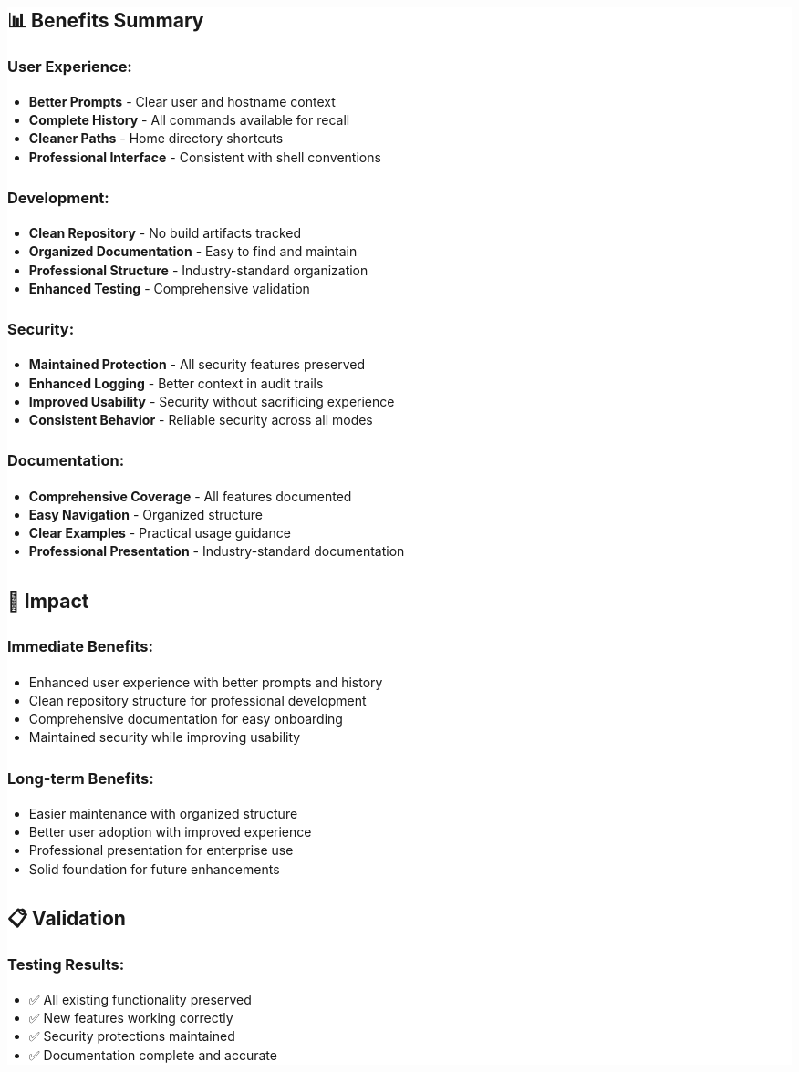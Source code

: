 ## 📊 **Benefits Summary**

### **User Experience:**
- **Better Prompts** - Clear user and hostname context
- **Complete History** - All commands available for recall
- **Cleaner Paths** - Home directory shortcuts
- **Professional Interface** - Consistent with shell conventions

### **Development:**
- **Clean Repository** - No build artifacts tracked
- **Organized Documentation** - Easy to find and maintain
- **Professional Structure** - Industry-standard organization
- **Enhanced Testing** - Comprehensive validation

### **Security:**
- **Maintained Protection** - All security features preserved
- **Enhanced Logging** - Better context in audit trails
- **Improved Usability** - Security without sacrificing experience
- **Consistent Behavior** - Reliable security across all modes

### **Documentation:**
- **Comprehensive Coverage** - All features documented
- **Easy Navigation** - Organized structure
- **Clear Examples** - Practical usage guidance
- **Professional Presentation** - Industry-standard documentation

## 🚀 **Impact**

### **Immediate Benefits:**
- Enhanced user experience with better prompts and history
- Clean repository structure for professional development
- Comprehensive documentation for easy onboarding
- Maintained security while improving usability

### **Long-term Benefits:**
- Easier maintenance with organized structure
- Better user adoption with improved experience
- Professional presentation for enterprise use
- Solid foundation for future enhancements

## 📋 **Validation**

### **Testing Results:**
- ✅ All existing functionality preserved
- ✅ New features working correctly
- ✅ Security protections maintained
- ✅ Documentation complete and accurate
